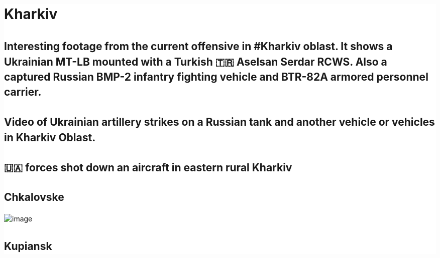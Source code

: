 <video 
  src="https://user-images.githubusercontent.com/34960418/189445469-931d1c41-d9c8-405b-ba1c-4326d9bc9664.mp4" controls="controls" style="max-width: 730px;">
</video>

<video 
  src="https://user-images.githubusercontent.com/34960418/189446370-01d231b0-0c49-43a1-bc0e-fbf0411304e6.mp4" controls="controls" style="max-width: 730px;">
</video>

<video 
  src="https://user-images.githubusercontent.com/34960418/189446896-5a31cdfb-43d8-4048-912f-1872cbac8c13.mp4" controls="controls" style="max-width: 730px;">
</video>


# Kharkiv

## Interesting footage from the current offensive in #Kharkiv oblast. It shows a Ukrainian MT-LB mounted with a Turkish 🇹🇷 Aselsan Serdar RCWS. Also a captured Russian BMP-2 infantry fighting vehicle and BTR-82A armored personnel carrier.

<video 
  src="https://user-images.githubusercontent.com/34960418/189357928-408679c1-71e8-4d86-b7df-3380f516964b.mp4" controls="controls" style="max-width: 730px;">
</video>


## Video of Ukrainian artillery strikes on a Russian tank and another vehicle or vehicles in Kharkiv Oblast.

<video 
  src="https://user-images.githubusercontent.com/34960418/189361950-6ed7098e-c84e-4fc8-bf7d-b6800236cef7.mp4" controls="controls" style="max-width: 730px;">
</video>


## 🇺🇦 forces shot down an aircraft in eastern rural Kharkiv

<video 
  src="https://user-images.githubusercontent.com/34960418/189365879-c1221e50-64c2-463d-b771-72350622dca4.mp4" controls="controls" style="max-width: 730px;">
</video>


## Chkalovske

![image](https://user-images.githubusercontent.com/34960418/189355172-d0a46dfd-4b1c-4554-ac8b-c9faf1297721.png)


## Kupiansk
